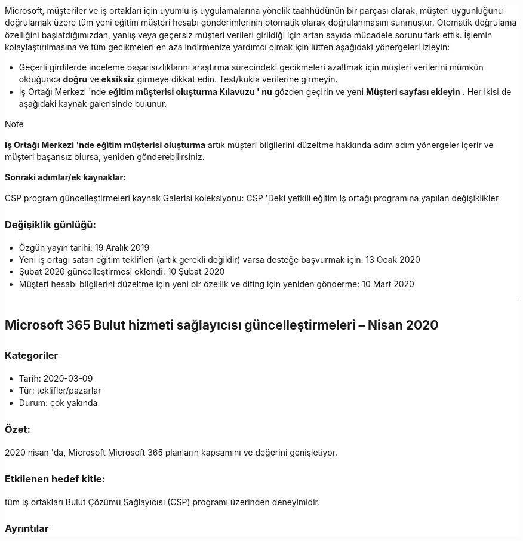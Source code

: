 Microsoft, müşteriler ve iş ortakları için uyumlu iş uygulamalarına yönelik taahhüdünün bir parçası olarak, müşteri uygunluğunu doğrulamak üzere tüm yeni eğitim müşteri hesabı gönderimlerinin otomatik olarak doğrulanmasını sunmuştur. Otomatik doğrulama özelliğini başlatdığımızdan, yanlış veya geçersiz müşteri verileri girildiği için artan sayıda mücadele sorunu fark ettik. İşlemin kolaylaştırılmasına ve tüm gecikmeleri en aza indirmenize yardımcı olmak için lütfen aşağıdaki yönergeleri izleyin:

- Geçerli girdilerde inceleme başarısızlıklarını araştırma sürecindeki gecikmeleri azaltmak için müşteri verilerini mümkün olduğunca **doğru** ve **eksiksiz** girmeye dikkat edin. Test/kukla verilerine girmeyin.
- İş Ortağı Merkezi 'nde **eğitim müşterisi oluşturma Kılavuzu ' nu** gözden geçirin ve yeni **Müşteri sayfası ekleyin** . Her ikisi de aşağıdaki kaynak galerisinde bulunur.

>[!NOTE] 
>**Iş Ortağı Merkezi 'nde eğitim müşterisi oluşturma** artık müşteri bilgilerini düzeltme hakkında adım adım yönergeler içerir ve müşteri başarısız olursa, yeniden gönderebilirsiniz.

**Sonraki adımlar/ek kaynaklar:**

CSP program güncelleştirmeleri kaynak Galerisi koleksiyonu: [CSP 'Deki yetkili eğitim Iş ortağı programına yapılan değişiklikler](https://partner.microsoft.com/resources/collection/csp-aer-partner-qualification-retirement#/)

### <a name="change-log"></a>Değişiklik günlüğü:

- Özgün yayın tarihi: 19 Aralık 2019
- Yeni iş ortağı satan eğitim teklifleri (artık gerekli değildir) varsa desteğe başvurmak için: 13 Ocak 2020
- Şubat 2020 güncelleştirmesi eklendi: 10 Şubat 2020
- Müşteri hesabı bilgilerini düzeltme için yeni bir özellik ve diting için yeniden gönderme: 10 Mart 2020

_________________

## <a name="microsoft-365-cloud-service-provider-updates--april-2020"></a><a id="3"/></a>Microsoft 365 Bulut hizmeti sağlayıcısı güncelleştirmeleri – Nisan 2020

### <a name="categories"></a>Kategoriler

- Tarih: 2020-03-09
- Tür: teklifler/pazarlar
- Durum: çok yakında

### <a name="summary"></a>Özet:

2020 nisan 'da, Microsoft Microsoft 365 planların kapsamını ve değerini genişletiyor.

### <a name="impacted-audience"></a>Etkilenen hedef kitle:

tüm iş ortakları Bulut Çözümü Sağlayıcısı (CSP) programı üzerinden deneyimidir.

### <a name="details"></a>Ayrıntılar
